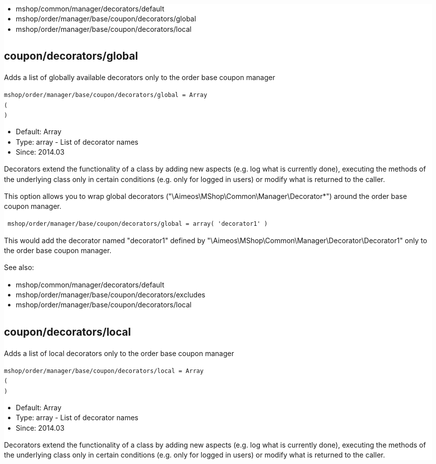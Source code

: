 * mshop/common/manager/decorators/default
* mshop/order/manager/base/coupon/decorators/global
* mshop/order/manager/base/coupon/decorators/local

## coupon/decorators/global

Adds a list of globally available decorators only to the order base coupon manager

```
mshop/order/manager/base/coupon/decorators/global = Array
(
)
```

* Default: Array
* Type: array - List of decorator names
* Since: 2014.03

Decorators extend the functionality of a class by adding new aspects
(e.g. log what is currently done), executing the methods of the underlying
class only in certain conditions (e.g. only for logged in users) or
modify what is returned to the caller.

This option allows you to wrap global decorators
("\Aimeos\MShop\Common\Manager\Decorator\*") around the order base coupon
manager.

```
 mshop/order/manager/base/coupon/decorators/global = array( 'decorator1' )
```

This would add the decorator named "decorator1" defined by
"\Aimeos\MShop\Common\Manager\Decorator\Decorator1" only to the order
base coupon manager.

See also:

* mshop/common/manager/decorators/default
* mshop/order/manager/base/coupon/decorators/excludes
* mshop/order/manager/base/coupon/decorators/local

## coupon/decorators/local

Adds a list of local decorators only to the order base coupon manager

```
mshop/order/manager/base/coupon/decorators/local = Array
(
)
```

* Default: Array
* Type: array - List of decorator names
* Since: 2014.03

Decorators extend the functionality of a class by adding new aspects
(e.g. log what is currently done), executing the methods of the underlying
class only in certain conditions (e.g. only for logged in users) or
modify what is returned to the caller.
